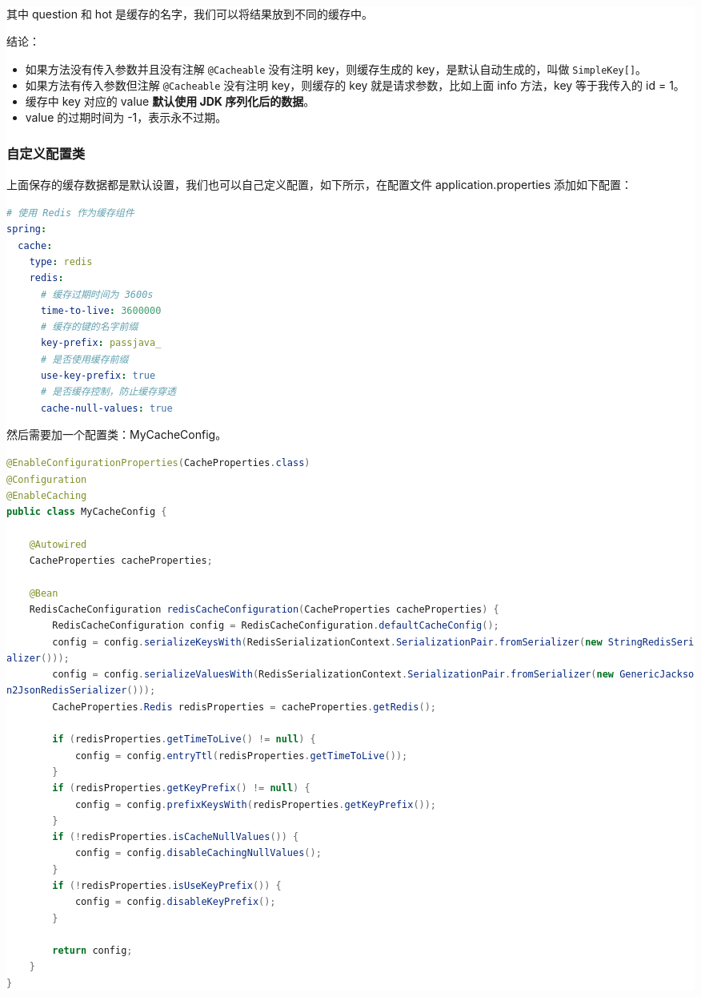 其中 question 和 hot 是缓存的名字，我们可以将结果放到不同的缓存中。

结论：

- 如果方法没有传入参数并且没有注解 `@Cacheable` 没有注明 key，则缓存生成的 key，是默认自动生成的，叫做 `SimpleKey[]`。
- 如果方法有传入参数但注解 `@Cacheable` 没有注明 key，则缓存的 key 就是请求参数，比如上面 info 方法，key 等于我传入的 id = 1。
- 缓存中 key 对应的 value **默认使用 JDK 序列化后的数据**。
- value 的过期时间为 -1，表示永不过期。

### 自定义配置类

上面保存的缓存数据都是默认设置，我们也可以自己定义配置，如下所示，在配置文件 application.properties 添加如下配置：

```yaml
# 使用 Redis 作为缓存组件
spring:
  cache:
    type: redis
    redis:
      # 缓存过期时间为 3600s
      time-to-live: 3600000
      # 缓存的键的名字前缀
      key-prefix: passjava_
      # 是否使用缓存前缀
      use-key-prefix: true
      # 是否缓存控制，防止缓存穿透
      cache-null-values: true
```

然后需要加一个配置类：MyCacheConfig。

```java
@EnableConfigurationProperties(CacheProperties.class)
@Configuration
@EnableCaching
public class MyCacheConfig {

    @Autowired
    CacheProperties cacheProperties;

    @Bean
    RedisCacheConfiguration redisCacheConfiguration(CacheProperties cacheProperties) {
        RedisCacheConfiguration config = RedisCacheConfiguration.defaultCacheConfig();
        config = config.serializeKeysWith(RedisSerializationContext.SerializationPair.fromSerializer(new StringRedisSerializer()));
        config = config.serializeValuesWith(RedisSerializationContext.SerializationPair.fromSerializer(new GenericJackson2JsonRedisSerializer()));
        CacheProperties.Redis redisProperties = cacheProperties.getRedis();

        if (redisProperties.getTimeToLive() != null) {
            config = config.entryTtl(redisProperties.getTimeToLive());
        }
        if (redisProperties.getKeyPrefix() != null) {
            config = config.prefixKeysWith(redisProperties.getKeyPrefix());
        }
        if (!redisProperties.isCacheNullValues()) {
            config = config.disableCachingNullValues();
        }
        if (!redisProperties.isUseKeyPrefix()) {
            config = config.disableKeyPrefix();
        }

        return config;
    }
}
```
